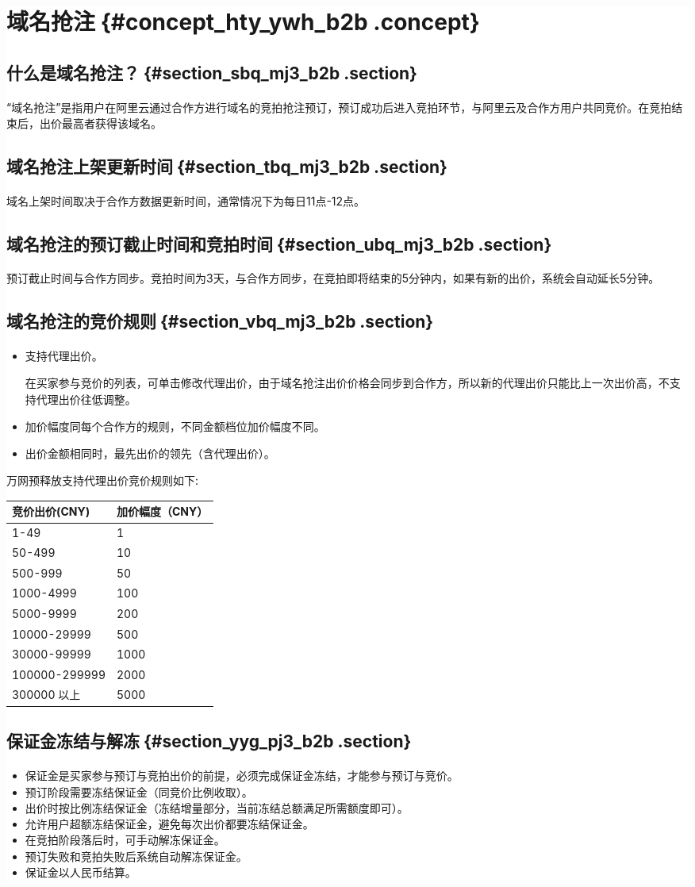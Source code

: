 # 域名抢注 {#concept_hty_ywh_b2b .concept}

## 什么是域名抢注？ {#section_sbq_mj3_b2b .section}

“域名抢注”是指用户在阿里云通过合作方进行域名的竞拍抢注预订，预订成功后进入竞拍环节，与阿里云及合作方用户共同竞价。在竞拍结束后，出价最高者获得该域名。

## 域名抢注上架更新时间 {#section_tbq_mj3_b2b .section}

域名上架时间取决于合作方数据更新时间，通常情况下为每日11点-12点。

## 域名抢注的预订截止时间和竞拍时间 {#section_ubq_mj3_b2b .section}

预订截止时间与合作方同步。竞拍时间为3天，与合作方同步，在竞拍即将结束的5分钟内，如果有新的出价，系统会自动延长5分钟。

## 域名抢注的竞价规则 {#section_vbq_mj3_b2b .section}

-   支持代理出价。

    在买家参与竞价的列表，可单击修改代理出价，由于域名抢注出价价格会同步到合作方，所以新的代理出价只能比上一次出价高，不支持代理出价往低调整。

-   加价幅度同每个合作方的规则，不同金额档位加价幅度不同。
-   出价金额相同时，最先出价的领先（含代理出价）。

万网预释放支持代理出价竞价规则如下:

|竞价出价\(CNY\)|加价幅度（CNY）|
|:----------|:--------|
|1-49|1|
|50-499|10|
|500-999|50|
|1000-4999|100|
|5000-9999|200|
|10000-29999|500|
|30000-99999|1000|
|100000-299999|2000|
|300000 以上|5000|

## 保证金冻结与解冻 {#section_yyg_pj3_b2b .section}

-   保证金是买家参与预订与竞拍出价的前提，必须完成保证金冻结，才能参与预订与竞价。
-   预订阶段需要冻结保证金（同竞价比例收取）。
-   出价时按比例冻结保证金（冻结增量部分，当前冻结总额满足所需额度即可）。
-   允许用户超额冻结保证金，避免每次出价都要冻结保证金。
-   在竞拍阶段落后时，可手动解冻保证金。
-   预订失败和竞拍失败后系统自动解冻保证金。
-   保证金以人民币结算。
